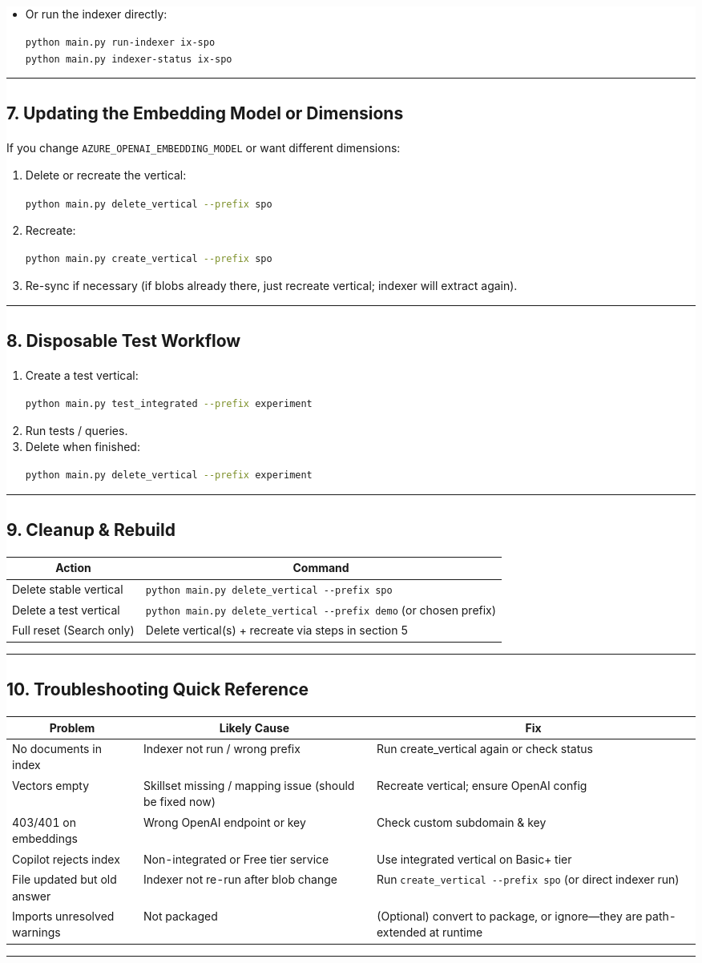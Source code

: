 - Or run the indexer directly:
   ```bash
   python main.py run-indexer ix-spo
   python main.py indexer-status ix-spo
   ```

---
## 7. Updating the Embedding Model or Dimensions

If you change `AZURE_OPENAI_EMBEDDING_MODEL` or want different dimensions:
1. Delete or recreate the vertical:
   ```bash
   python main.py delete_vertical --prefix spo
   ```
2. Recreate:
   ```bash
   python main.py create_vertical --prefix spo
   ```
3. Re-sync if necessary (if blobs already there, just recreate vertical; indexer will extract again).

---
## 8. Disposable Test Workflow

1. Create a test vertical:
   ```bash
   python main.py test_integrated --prefix experiment
   ```
2. Run tests / queries.
3. Delete when finished:
   ```bash
   python main.py delete_vertical --prefix experiment
   ```

---
## 9. Cleanup & Rebuild

Action | Command
-------|--------
Delete stable vertical | `python main.py delete_vertical --prefix spo`
Delete a test vertical | `python main.py delete_vertical --prefix demo` (or chosen prefix)
Full reset (Search only) | Delete vertical(s) + recreate via steps in section 5

---
## 10. Troubleshooting Quick Reference

Problem | Likely Cause | Fix
--------|--------------|----
No documents in index | Indexer not run / wrong prefix | Run create_vertical again or check status
Vectors empty | Skillset missing / mapping issue (should be fixed now) | Recreate vertical; ensure OpenAI config
403/401 on embeddings | Wrong OpenAI endpoint or key | Check custom subdomain & key
Copilot rejects index | Non-integrated or Free tier service | Use integrated vertical on Basic+ tier
File updated but old answer | Indexer not re-run after blob change | Run `create_vertical --prefix spo` (or direct indexer run)
Imports unresolved warnings | Not packaged | (Optional) convert to package, or ignore—they are path-extended at runtime

---